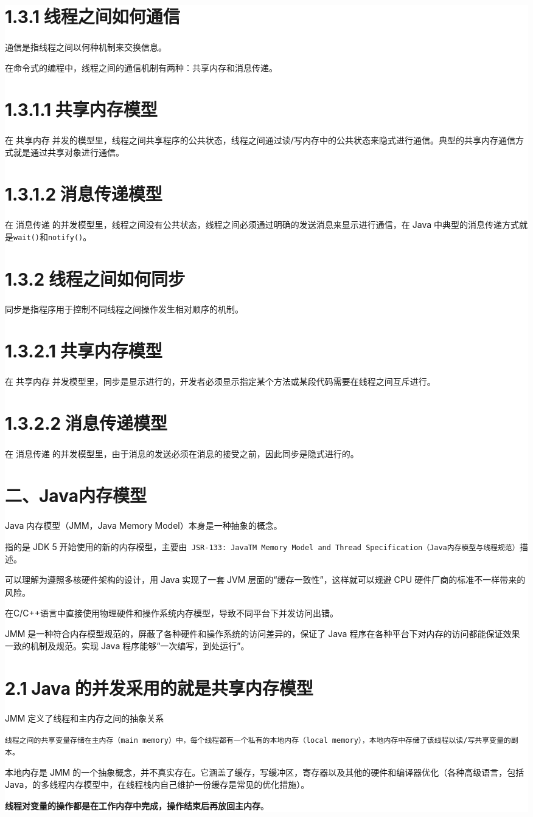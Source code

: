 # 1.3.1 线程之间如何通信

通信是指线程之间以何种机制来交换信息。

在命令式的编程中，线程之间的通信机制有两种：共享内存和消息传递。

# 1.3.1.1 共享内存模型

在 共享内存 并发的模型里，线程之间共享程序的公共状态，线程之间通过读/写内存中的公共状态来隐式进行通信。典型的共享内存通信方式就是通过共享对象进行通信。

# 1.3.1.2 消息传递模型

在 消息传递 的并发模型里，线程之间没有公共状态，线程之间必须通过明确的发送消息来显示进行通信，在 Java 中典型的消息传递方式就是`wait()`和`notify()`。

# 1.3.2 线程之间如何同步

同步是指程序用于控制不同线程之间操作发生相对顺序的机制。

# 1.3.2.1 共享内存模型

在 共享内存 并发模型里，同步是显示进行的，开发者必须显示指定某个方法或某段代码需要在线程之间互斥进行。

# 1.3.2.2 消息传递模型

在 消息传递 的并发模型里，由于消息的发送必须在消息的接受之前，因此同步是隐式进行的。


# 二、Java内存模型
Java 内存模型（JMM，Java Memory Model）本身是一种抽象的概念。

指的是 JDK 5 开始使用的新的内存模型，主要由` JSR-133: JavaTM Memory Model and Thread Specification（Java内存模型与线程规范）`描述。

可以理解为遵照多核硬件架构的设计，用 Java 实现了一套 JVM 层面的“缓存一致性”，这样就可以规避 CPU 硬件厂商的标准不一样带来的风险。

在C/C++语言中直接使用物理硬件和操作系统内存模型，导致不同平台下并发访问出错。

JMM 是一种符合内存模型规范的，屏蔽了各种硬件和操作系统的访问差异的，保证了 Java 程序在各种平台下对内存的访问都能保证效果一致的机制及规范。实现 Java 程序能够“一次编写，到处运行”。

# 2.1 Java 的并发采用的就是共享内存模型

JMM 定义了线程和主内存之间的抽象关系


    线程之间的共享变量存储在主内存（main memory）中，每个线程都有一个私有的本地内存（local memory），本地内存中存储了该线程以读/写共享变量的副本。

本地内存是 JMM 的一个抽象概念，并不真实存在。它涵盖了缓存，写缓冲区，寄存器以及其他的硬件和编译器优化（各种高级语言，包括Java，的多线程内存模型中，在线程栈内自己维护一份缓存是常见的优化措施）。

**线程对变量的操作都是在工作内存中完成，操作结束后再放回主内存**。
